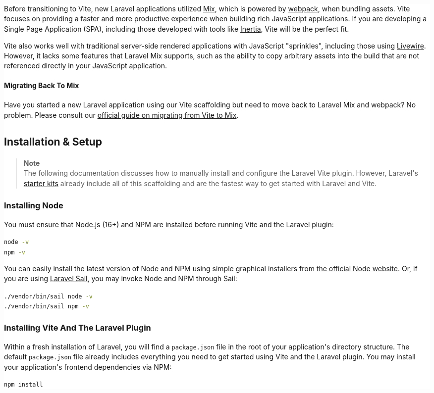 Before transitioning to Vite, new Laravel applications utilized [Mix](https://laravel-mix.com/), which is powered by [webpack](https://webpack.js.org/), when bundling assets. Vite focuses on providing a faster and more productive experience when building rich JavaScript applications. If you are developing a Single Page Application (SPA), including those developed with tools like [Inertia](https://inertiajs.com), Vite will be the perfect fit.

Vite also works well with traditional server-side rendered applications with JavaScript "sprinkles", including those using [Livewire](https://laravel-livewire.com). However, it lacks some features that Laravel Mix supports, such as the ability to copy arbitrary assets into the build that are not referenced directly in your JavaScript application.

<a name="migrating-back-to-mix"></a>
#### Migrating Back To Mix

Have you started a new Laravel application using our Vite scaffolding but need to move back to Laravel Mix and webpack? No problem. Please consult our [official guide on migrating from Vite to Mix](https://github.com/laravel/vite-plugin/blob/main/UPGRADE.md#migrating-from-vite-to-laravel-mix).

<a name="installation"></a>
## Installation & Setup

> **Note**  
> The following documentation discusses how to manually install and configure the Laravel Vite plugin. However, Laravel's [starter kits](/docs/{{version}}/starter-kits) already include all of this scaffolding and are the fastest way to get started with Laravel and Vite.

<a name="installing-node"></a>
### Installing Node

You must ensure that Node.js (16+) and NPM are installed before running Vite and the Laravel plugin:

```sh
node -v
npm -v
```

You can easily install the latest version of Node and NPM using simple graphical installers from [the official Node website](https://nodejs.org/en/download/). Or, if you are using [Laravel Sail](https://laravel.com/docs/{{version}}/sail), you may invoke Node and NPM through Sail:

```sh
./vendor/bin/sail node -v
./vendor/bin/sail npm -v
```

<a name="installing-vite-and-laravel-plugin"></a>
### Installing Vite And The Laravel Plugin

Within a fresh installation of Laravel, you will find a `package.json` file in the root of your application's directory structure. The default `package.json` file already includes everything you need to get started using Vite and the Laravel plugin. You may install your application's frontend dependencies via NPM:

```sh
npm install
```
